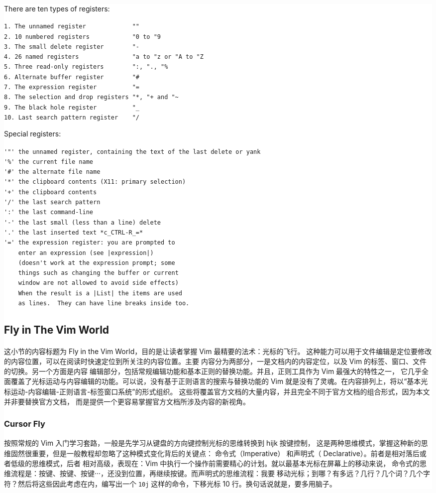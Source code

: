 There are ten types of registers:

    1. The unnamed register             ""
    2. 10 numbered registers            "0 to "9
    3. The small delete register        "-
    4. 26 named registers               "a to "z or "A to "Z
    5. Three read-only registers        ":, "., "%
    6. Alternate buffer register        "#
    7. The expression register          "=
    8. The selection and drop registers "*, "+ and "~ 
    9. The black hole register          "_
    10. Last search pattern register    "/

Special registers:

    '"' the unnamed register, containing the text of the last delete or yank
    '%' the current file name
    '#' the alternate file name
    '*' the clipboard contents (X11: primary selection)
    '+' the clipboard contents
    '/' the last search pattern
    ':' the last command-line
    '-' the last small (less than a line) delete
    '.' the last inserted text *c_CTRL-R_=*
    '=' the expression register: you are prompted to
        enter an expression (see |expression|)
        (doesn't work at the expression prompt; some
        things such as changing the buffer or current
        window are not allowed to avoid side effects)
        When the result is a |List| the items are used
        as lines.  They can have line breaks inside too.

## Fly in The Vim World

这小节的内容标题为 Fly in the Vim World，目的是让读者掌握 Vim 最精要的法术：光标的飞行。
这种能力可以用于文件编辑是定位要修改的内容位置，可以在阅读时快速定位到所关注的内容位置。主要
内容分为两部分，一是文档内的内容定位，以及 Vim 的标签、窗口、文件的切换。另一个方面是内容
编辑部分，包括常规编辑功能和基本正则的替换功能。并且，正则工具作为 Vim 最强大的特性之一，
它几乎全面覆盖了光标运动与内容编辑的功能。可以说，没有基于正则语言的搜索与替换功能的 Vim
就是没有了灵魂。在内容排列上，将以“基本光标运动-内容编辑-正则语言-标签窗口系统”的形式组织。
这些将覆盖官方文档的大量内容，并且完全不同于官方文档的组合形式，因为本文并非要替换官方文档，
而是提供一个更容易掌握官方文档所涉及内容的新视角。

### Cursor Fly

按照常规的 Vim 入门学习套路，一般是先学习从键盘的方向键控制光标的思维转换到 hijk 按键控制，
这是两种思维模式，掌握这种新的思维固然很重要，但是一般教程却忽略了这种模式变化背后的关键点：
命令式（Imperative） 和声明式（ Declarative）。前者是相对落后或者低级的思维模式，后者
相对高级，表现在：Vim 中执行一个操作前需要精心的计划。就以最基本光标在屏幕上的移动来说，
命令式的思维流程是：按键、按键、按键···，还没到位置，再继续按键。而声明式的思维流程：我要
移动光标；到哪？有多远？几行？几个词？几个字符？然后将这些因此考虑在内，编写出一个 `10j`
这样的命令，下移光标 10 行。换句话说就是，要多用脑子。
